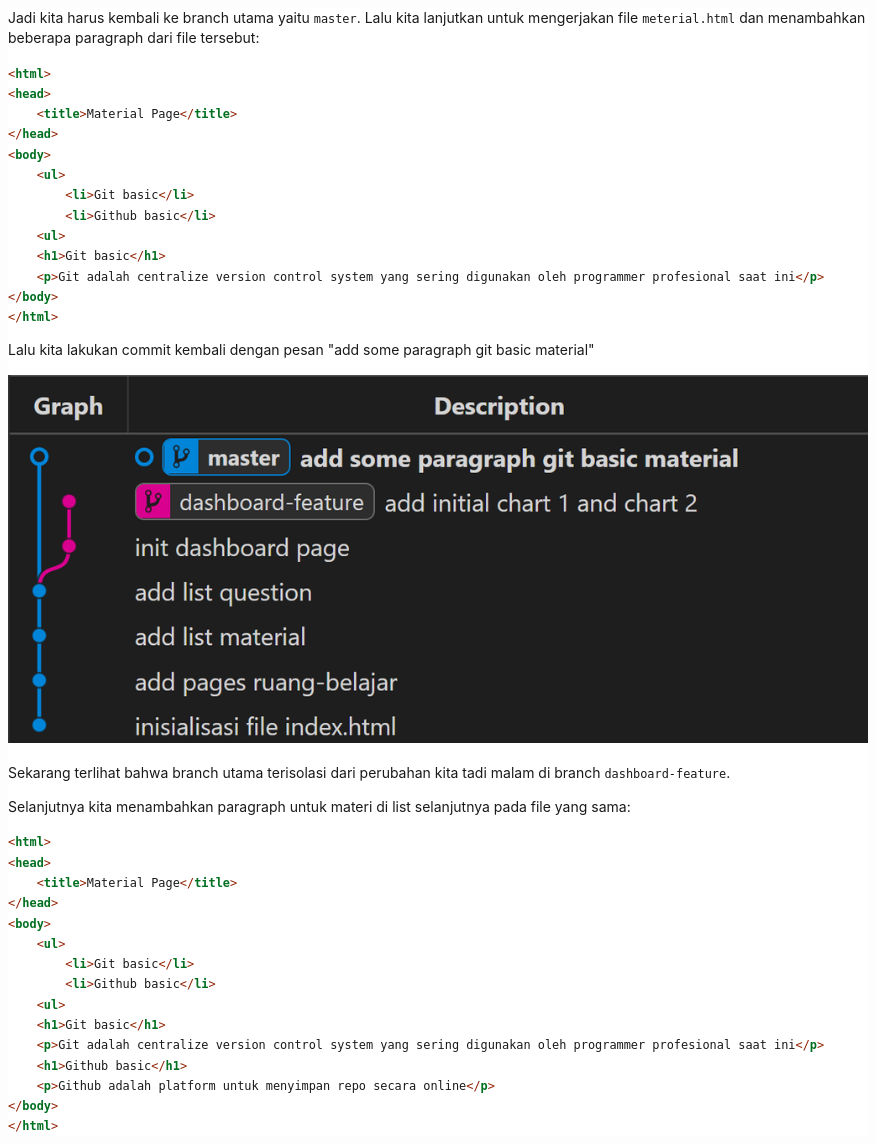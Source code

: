 Jadi kita harus kembali ke branch utama yaitu `master`. Lalu kita lanjutkan untuk mengerjakan file `meterial.html` dan menambahkan beberapa paragraph dari file tersebut:

```html
<html>
<head>
    <title>Material Page</title>
</head>
<body>
    <ul>
        <li>Git basic</li>
        <li>Github basic</li>
    <ul>
    <h1>Git basic</h1>
    <p>Git adalah centralize version control system yang sering digunakan oleh programmer profesional saat ini</p>
</body>
</html>
```

Lalu kita lakukan commit kembali dengan pesan "add some paragraph git basic material"

![Graph 1](./assets/graph1.png)

Sekarang terlihat bahwa branch utama terisolasi dari perubahan kita tadi malam di branch `dashboard-feature`.

Selanjutnya kita menambahkan paragraph untuk materi di list selanjutnya pada file yang sama:

```html
<html>
<head>
    <title>Material Page</title>
</head>
<body>
    <ul>
        <li>Git basic</li>
        <li>Github basic</li>
    <ul>
    <h1>Git basic</h1>
    <p>Git adalah centralize version control system yang sering digunakan oleh programmer profesional saat ini</p>
    <h1>Github basic</h1>
    <p>Github adalah platform untuk menyimpan repo secara online</p>
</body>
</html>
```
